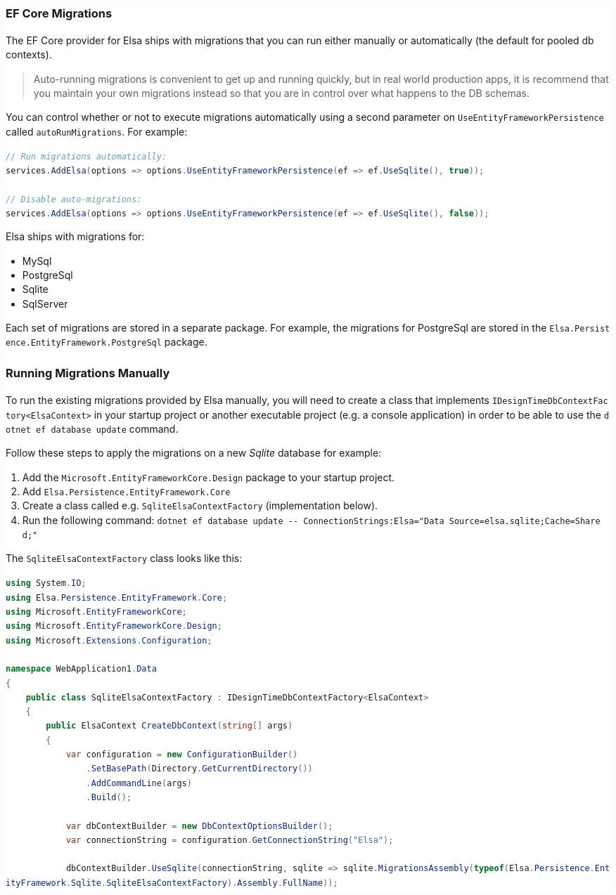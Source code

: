 ### EF Core Migrations

The EF Core provider for Elsa ships with migrations that you can run either manually or automatically (the default for pooled db contexts).

> Auto-running migrations is convenient to get up and running quickly, but in real world production apps, it is recommend that you maintain your own migrations instead so that you are in control over what happens to the DB schemas.

You can control whether or not to execute migrations automatically using a second parameter on `UseEntityFrameworkPersistence` called `autoRunMigrations`. For example:

```c#
// Run migrations automatically:
services.AddElsa(options => options.UseEntityFrameworkPersistence(ef => ef.UseSqlite(), true));

// Disable auto-migrations:
services.AddElsa(options => options.UseEntityFrameworkPersistence(ef => ef.UseSqlite(), false));
```

Elsa ships with migrations for:

* MySql
* PostgreSql
* Sqlite
* SqlServer

Each set of migrations are stored in a separate package. For example, the migrations for PostgreSql are stored in the `Elsa.Persistence.EntityFramework.PostgreSql` package.

### Running Migrations Manually

To run the existing migrations provided by Elsa manually, you will need to create a class that implements `IDesignTimeDbContextFactory<ElsaContext>` in your startup project or another executable project (e.g. a console application) in order to be able to use the `dotnet ef database update` command. 

Follow these steps to apply the migrations on a new *Sqlite* database for example:

1. Add the `Microsoft.EntityFrameworkCore.Design` package to your startup project.
2. Add `Elsa.Persistence.EntityFramework.Core`
3. Create a class called e.g. `SqliteElsaContextFactory` (implementation below).
4. Run the following command: `dotnet ef database update -- ConnectionStrings:Elsa="Data Source=elsa.sqlite;Cache=Shared;"`

The `SqliteElsaContextFactory` class looks like this:

```c#
using System.IO;
using Elsa.Persistence.EntityFramework.Core;
using Microsoft.EntityFrameworkCore;
using Microsoft.EntityFrameworkCore.Design;
using Microsoft.Extensions.Configuration;

namespace WebApplication1.Data
{
    public class SqliteElsaContextFactory : IDesignTimeDbContextFactory<ElsaContext>
    {
        public ElsaContext CreateDbContext(string[] args)
        {
            var configuration = new ConfigurationBuilder()
                .SetBasePath(Directory.GetCurrentDirectory())
                .AddCommandLine(args)
                .Build();

            var dbContextBuilder = new DbContextOptionsBuilder();
            var connectionString = configuration.GetConnectionString("Elsa");

            dbContextBuilder.UseSqlite(connectionString, sqlite => sqlite.MigrationsAssembly(typeof(Elsa.Persistence.EntityFramework.Sqlite.SqliteElsaContextFactory).Assembly.FullName));
```